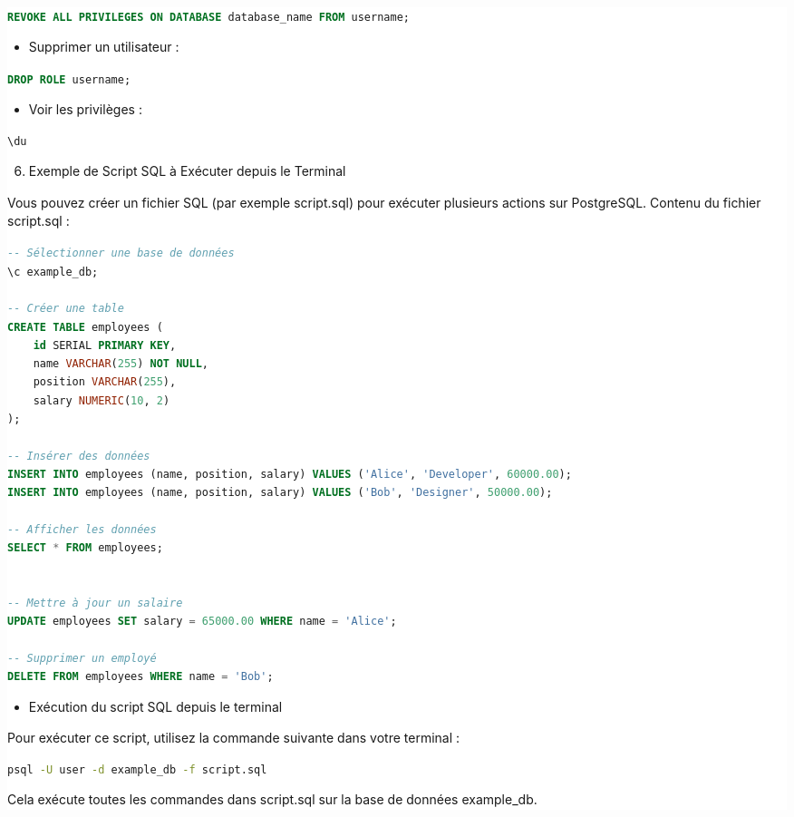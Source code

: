 ```sql
REVOKE ALL PRIVILEGES ON DATABASE database_name FROM username;
```

- Supprimer un utilisateur :

```sql
DROP ROLE username;
```

- Voir les privilèges :

```sql
\du
```

6. Exemple de Script SQL à Exécuter depuis le Terminal

Vous pouvez créer un fichier SQL (par exemple script.sql) pour exécuter plusieurs actions sur PostgreSQL.
Contenu du fichier script.sql :

```sql
-- Sélectionner une base de données
\c example_db;

-- Créer une table
CREATE TABLE employees (
    id SERIAL PRIMARY KEY,
    name VARCHAR(255) NOT NULL,
    position VARCHAR(255),
    salary NUMERIC(10, 2)
);

-- Insérer des données
INSERT INTO employees (name, position, salary) VALUES ('Alice', 'Developer', 60000.00);
INSERT INTO employees (name, position, salary) VALUES ('Bob', 'Designer', 50000.00);

-- Afficher les données
SELECT * FROM employees;


-- Mettre à jour un salaire
UPDATE employees SET salary = 65000.00 WHERE name = 'Alice';

-- Supprimer un employé
DELETE FROM employees WHERE name = 'Bob';
```

- Exécution du script SQL depuis le terminal

Pour exécuter ce script, utilisez la commande suivante dans votre terminal :

```bash
psql -U user -d example_db -f script.sql
```

Cela exécute toutes les commandes dans script.sql sur la base de données example_db.
